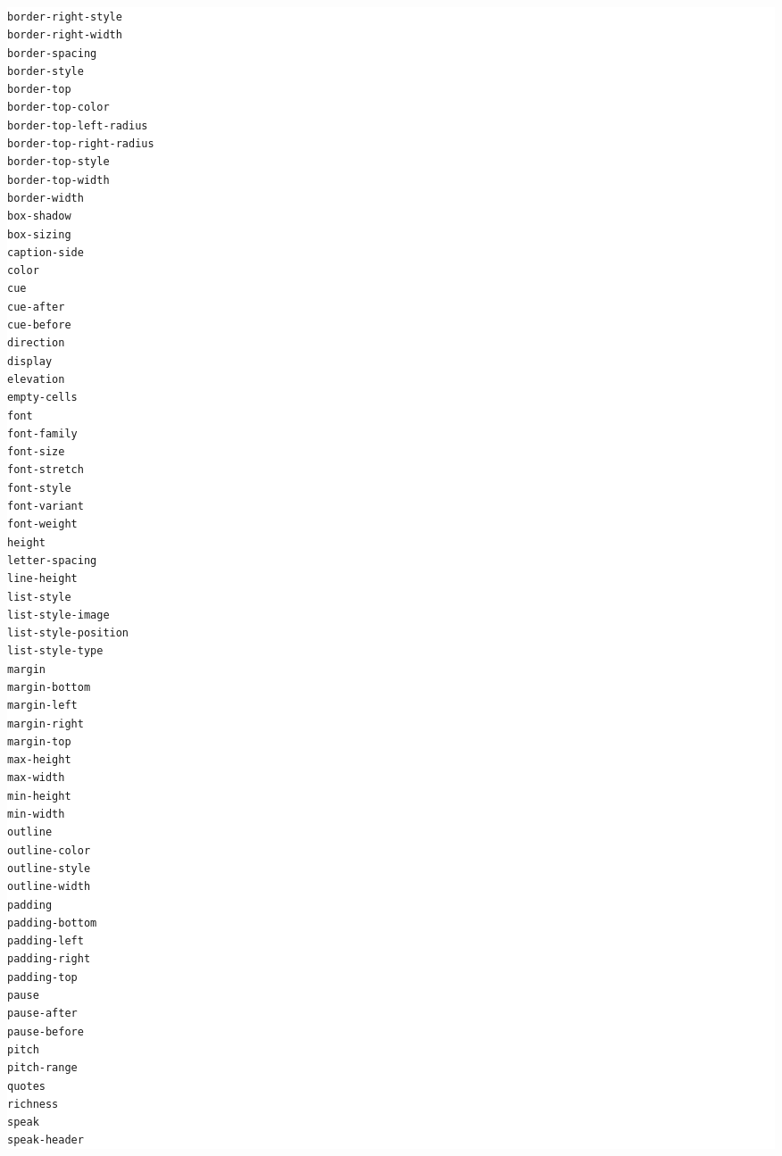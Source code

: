 ```CCS
border-right-style
border-right-width
border-spacing
border-style
border-top
border-top-color
border-top-left-radius
border-top-right-radius
border-top-style
border-top-width
border-width
box-shadow
box-sizing
caption-side
color
cue
cue-after
cue-before
direction
display
elevation
empty-cells
font
font-family
font-size
font-stretch
font-style
font-variant
font-weight
height
letter-spacing
line-height
list-style
list-style-image
list-style-position
list-style-type
margin
margin-bottom
margin-left
margin-right
margin-top
max-height
max-width
min-height
min-width
outline
outline-color
outline-style
outline-width
padding
padding-bottom
padding-left
padding-right
padding-top
pause
pause-after
pause-before
pitch
pitch-range
quotes
richness
speak
speak-header
```